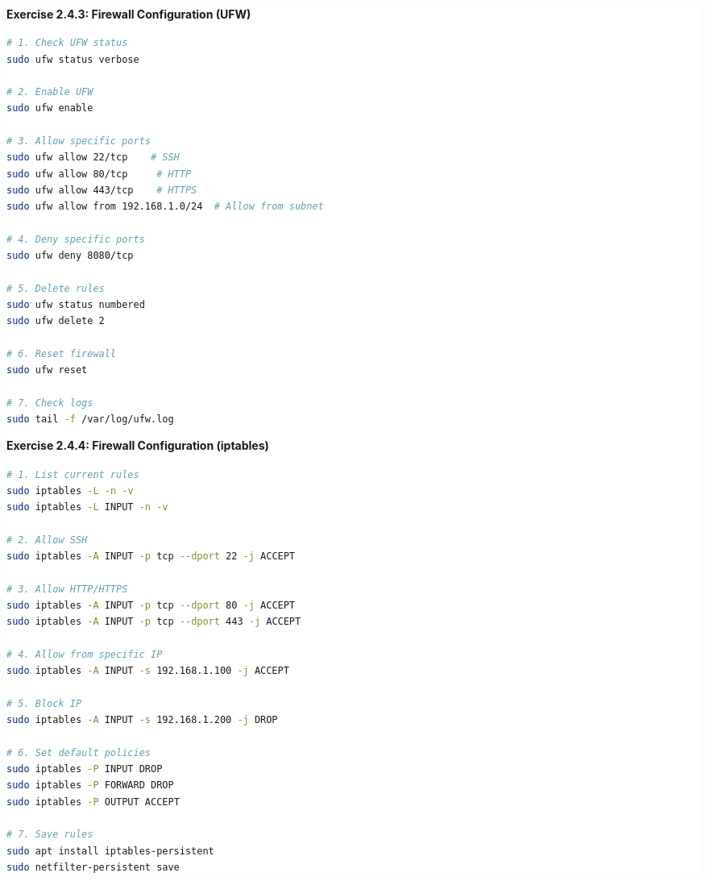 **Exercise 2.4.3: Firewall Configuration (UFW)**
```bash
# 1. Check UFW status
sudo ufw status verbose

# 2. Enable UFW
sudo ufw enable

# 3. Allow specific ports
sudo ufw allow 22/tcp    # SSH
sudo ufw allow 80/tcp     # HTTP
sudo ufw allow 443/tcp    # HTTPS
sudo ufw allow from 192.168.1.0/24  # Allow from subnet

# 4. Deny specific ports
sudo ufw deny 8080/tcp

# 5. Delete rules
sudo ufw status numbered
sudo ufw delete 2

# 6. Reset firewall
sudo ufw reset

# 7. Check logs
sudo tail -f /var/log/ufw.log
```

**Exercise 2.4.4: Firewall Configuration (iptables)**
```bash
# 1. List current rules
sudo iptables -L -n -v
sudo iptables -L INPUT -n -v

# 2. Allow SSH
sudo iptables -A INPUT -p tcp --dport 22 -j ACCEPT

# 3. Allow HTTP/HTTPS
sudo iptables -A INPUT -p tcp --dport 80 -j ACCEPT
sudo iptables -A INPUT -p tcp --dport 443 -j ACCEPT

# 4. Allow from specific IP
sudo iptables -A INPUT -s 192.168.1.100 -j ACCEPT

# 5. Block IP
sudo iptables -A INPUT -s 192.168.1.200 -j DROP

# 6. Set default policies
sudo iptables -P INPUT DROP
sudo iptables -P FORWARD DROP
sudo iptables -P OUTPUT ACCEPT

# 7. Save rules
sudo apt install iptables-persistent
sudo netfilter-persistent save
```
